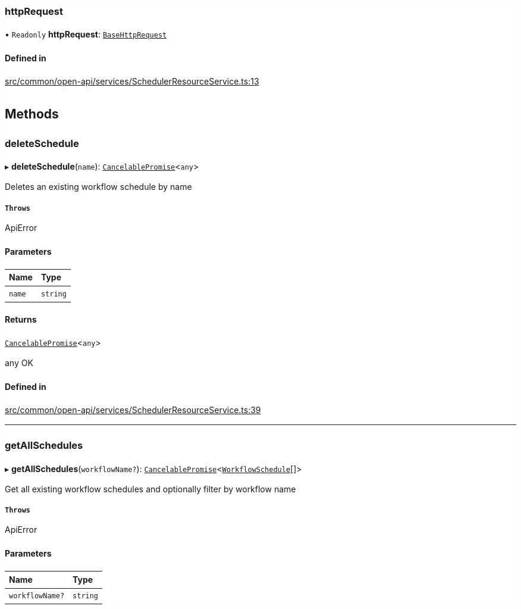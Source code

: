 ### httpRequest

• `Readonly` **httpRequest**: [`BaseHttpRequest`](common.BaseHttpRequest.md)

#### Defined in

[src/common/open-api/services/SchedulerResourceService.ts:13](https://github.com/conductor-sdk/conductor-javascript/blob/dbd8275/src/common/open-api/services/SchedulerResourceService.ts#L13)

## Methods

### deleteSchedule

▸ **deleteSchedule**(`name`): [`CancelablePromise`](common.CancelablePromise.md)<`any`\>

Deletes an existing workflow schedule by name

**`Throws`**

ApiError

#### Parameters

| Name | Type |
| :------ | :------ |
| `name` | `string` |

#### Returns

[`CancelablePromise`](common.CancelablePromise.md)<`any`\>

any OK

#### Defined in

[src/common/open-api/services/SchedulerResourceService.ts:39](https://github.com/conductor-sdk/conductor-javascript/blob/dbd8275/src/common/open-api/services/SchedulerResourceService.ts#L39)

___

### getAllSchedules

▸ **getAllSchedules**(`workflowName?`): [`CancelablePromise`](common.CancelablePromise.md)<[`WorkflowSchedule`](../modules/common.md#workflowschedule)[]\>

Get all existing workflow schedules and optionally filter by workflow name

**`Throws`**

ApiError

#### Parameters

| Name | Type |
| :------ | :------ |
| `workflowName?` | `string` |
